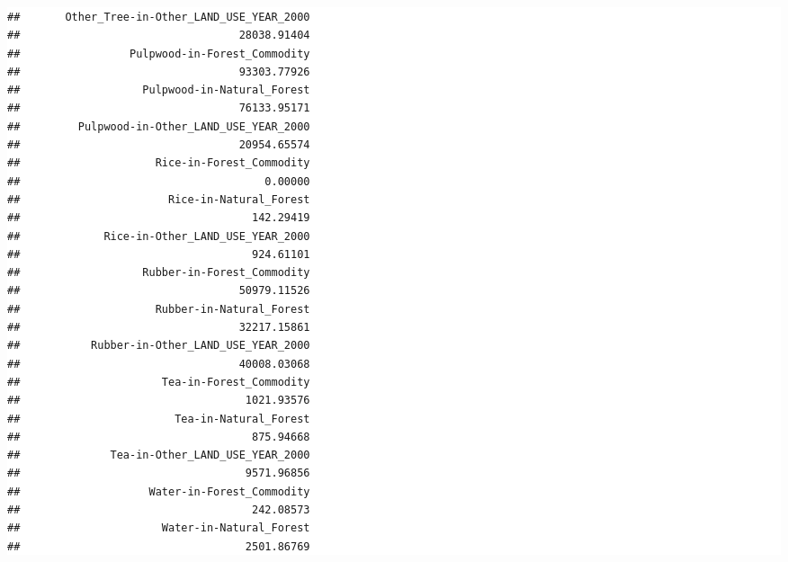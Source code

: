     ##       Other_Tree-in-Other_LAND_USE_YEAR_2000 
    ##                                  28038.91404 
    ##                 Pulpwood-in-Forest_Commodity 
    ##                                  93303.77926 
    ##                   Pulpwood-in-Natural_Forest 
    ##                                  76133.95171 
    ##         Pulpwood-in-Other_LAND_USE_YEAR_2000 
    ##                                  20954.65574 
    ##                     Rice-in-Forest_Commodity 
    ##                                      0.00000 
    ##                       Rice-in-Natural_Forest 
    ##                                    142.29419 
    ##             Rice-in-Other_LAND_USE_YEAR_2000 
    ##                                    924.61101 
    ##                   Rubber-in-Forest_Commodity 
    ##                                  50979.11526 
    ##                     Rubber-in-Natural_Forest 
    ##                                  32217.15861 
    ##           Rubber-in-Other_LAND_USE_YEAR_2000 
    ##                                  40008.03068 
    ##                      Tea-in-Forest_Commodity 
    ##                                   1021.93576 
    ##                        Tea-in-Natural_Forest 
    ##                                    875.94668 
    ##              Tea-in-Other_LAND_USE_YEAR_2000 
    ##                                   9571.96856 
    ##                    Water-in-Forest_Commodity 
    ##                                    242.08573 
    ##                      Water-in-Natural_Forest 
    ##                                   2501.86769 